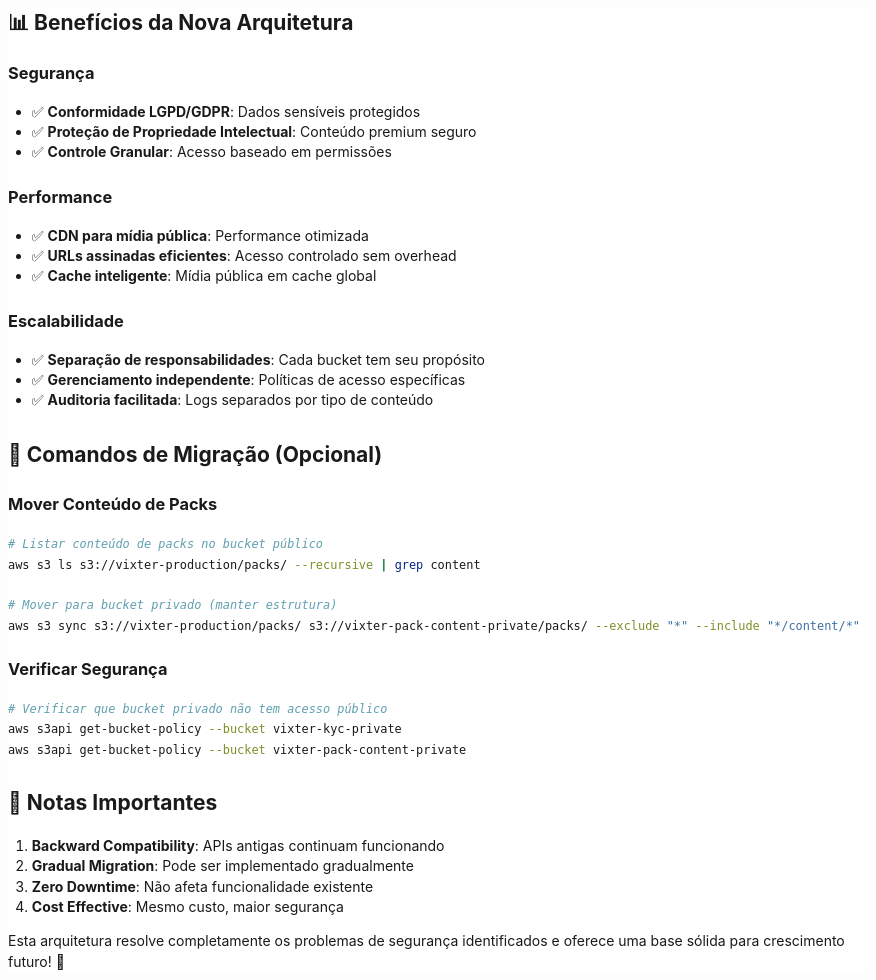## 📊 Benefícios da Nova Arquitetura

### Segurança
- ✅ **Conformidade LGPD/GDPR**: Dados sensíveis protegidos
- ✅ **Proteção de Propriedade Intelectual**: Conteúdo premium seguro
- ✅ **Controle Granular**: Acesso baseado em permissões

### Performance
- ✅ **CDN para mídia pública**: Performance otimizada
- ✅ **URLs assinadas eficientes**: Acesso controlado sem overhead
- ✅ **Cache inteligente**: Mídia pública em cache global

### Escalabilidade
- ✅ **Separação de responsabilidades**: Cada bucket tem seu propósito
- ✅ **Gerenciamento independente**: Políticas de acesso específicas
- ✅ **Auditoria facilitada**: Logs separados por tipo de conteúdo

## 🔧 Comandos de Migração (Opcional)

### Mover Conteúdo de Packs
```bash
# Listar conteúdo de packs no bucket público
aws s3 ls s3://vixter-production/packs/ --recursive | grep content

# Mover para bucket privado (manter estrutura)
aws s3 sync s3://vixter-production/packs/ s3://vixter-pack-content-private/packs/ --exclude "*" --include "*/content/*"
```

### Verificar Segurança
```bash
# Verificar que bucket privado não tem acesso público
aws s3api get-bucket-policy --bucket vixter-kyc-private
aws s3api get-bucket-policy --bucket vixter-pack-content-private
```

## 📝 Notas Importantes

1. **Backward Compatibility**: APIs antigas continuam funcionando
2. **Gradual Migration**: Pode ser implementado gradualmente
3. **Zero Downtime**: Não afeta funcionalidade existente
4. **Cost Effective**: Mesmo custo, maior segurança

Esta arquitetura resolve completamente os problemas de segurança identificados e oferece uma base sólida para crescimento futuro! 🚀
